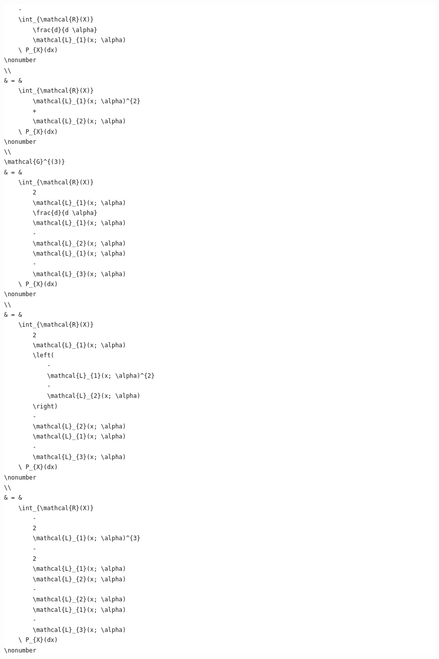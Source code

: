         -
        \int_{\mathcal{R}(X)}
            \frac{d}{d \alpha} 
            \mathcal{L}_{1}(x; \alpha)
        \ P_{X}(dx)
    \nonumber
    \\
    & = &
        \int_{\mathcal{R}(X)}
            \mathcal{L}_{1}(x; \alpha)^{2}
            +
            \mathcal{L}_{2}(x; \alpha)
        \ P_{X}(dx)
    \nonumber
    \\
    \mathcal{G}^{(3)}
    & = &
        \int_{\mathcal{R}(X)}
            2
            \mathcal{L}_{1}(x; \alpha)
            \frac{d}{d \alpha}
            \mathcal{L}_{1}(x; \alpha)
            -
            \mathcal{L}_{2}(x; \alpha)
            \mathcal{L}_{1}(x; \alpha)
            -
            \mathcal{L}_{3}(x; \alpha)
        \ P_{X}(dx)
    \nonumber
    \\
    & = &
        \int_{\mathcal{R}(X)}
            2
            \mathcal{L}_{1}(x; \alpha)
            \left(
                -
                \mathcal{L}_{1}(x; \alpha)^{2}
                -
                \mathcal{L}_{2}(x; \alpha)
            \right)
            -
            \mathcal{L}_{2}(x; \alpha)
            \mathcal{L}_{1}(x; \alpha)
            -
            \mathcal{L}_{3}(x; \alpha)
        \ P_{X}(dx)
    \nonumber
    \\
    & = &
        \int_{\mathcal{R}(X)}
            -
            2
            \mathcal{L}_{1}(x; \alpha)^{3}
            -
            2
            \mathcal{L}_{1}(x; \alpha)
            \mathcal{L}_{2}(x; \alpha)
            -
            \mathcal{L}_{2}(x; \alpha)
            \mathcal{L}_{1}(x; \alpha)
            -
            \mathcal{L}_{3}(x; \alpha)
        \ P_{X}(dx)
    \nonumber
